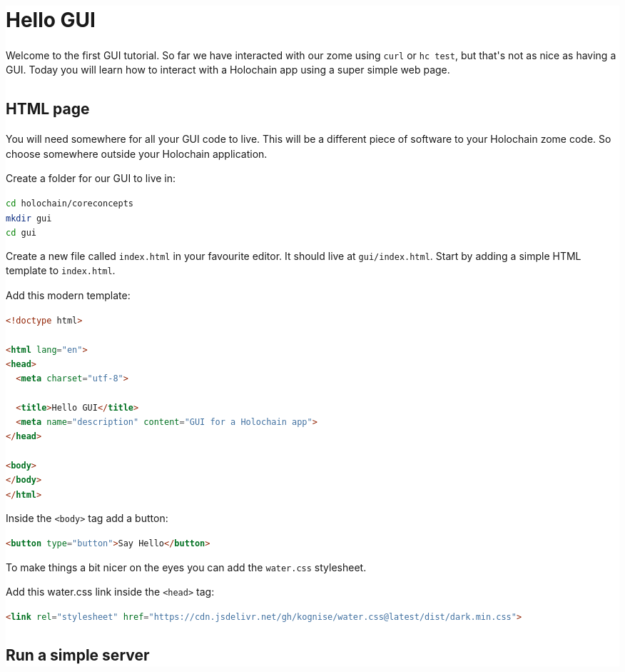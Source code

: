 # Hello GUI

Welcome to the first GUI tutorial. So far we have interacted with our zome using `curl` or `hc test`, but that's not as nice as having a GUI. Today you will learn how to interact with a Holochain app using a super simple web page.

## HTML page

You will need somewhere for all your GUI code to live. This will be a different piece of software to your Holochain zome code. So choose somewhere outside your Holochain application.

Create a folder for our GUI to live in:

```bash
cd holochain/coreconcepts
mkdir gui
cd gui
```

Create a new file called `index.html` in your favourite editor. It should live at `gui/index.html`. Start by adding a simple HTML template to `index.html`.

Add this modern template:

```html
<!doctype html>

<html lang="en">
<head>
  <meta charset="utf-8">

  <title>Hello GUI</title>
  <meta name="description" content="GUI for a Holochain app">
</head>

<body>
</body>
</html>
```

Inside the `<body>` tag add a button:

```html 
<button type="button">Say Hello</button>
```

To make things a bit nicer on the eyes you can add the `water.css` stylesheet.

Add this water.css link inside the `<head>` tag:

```html 
<link rel="stylesheet" href="https://cdn.jsdelivr.net/gh/kognise/water.css@latest/dist/dark.min.css">
```

## Run a simple server
